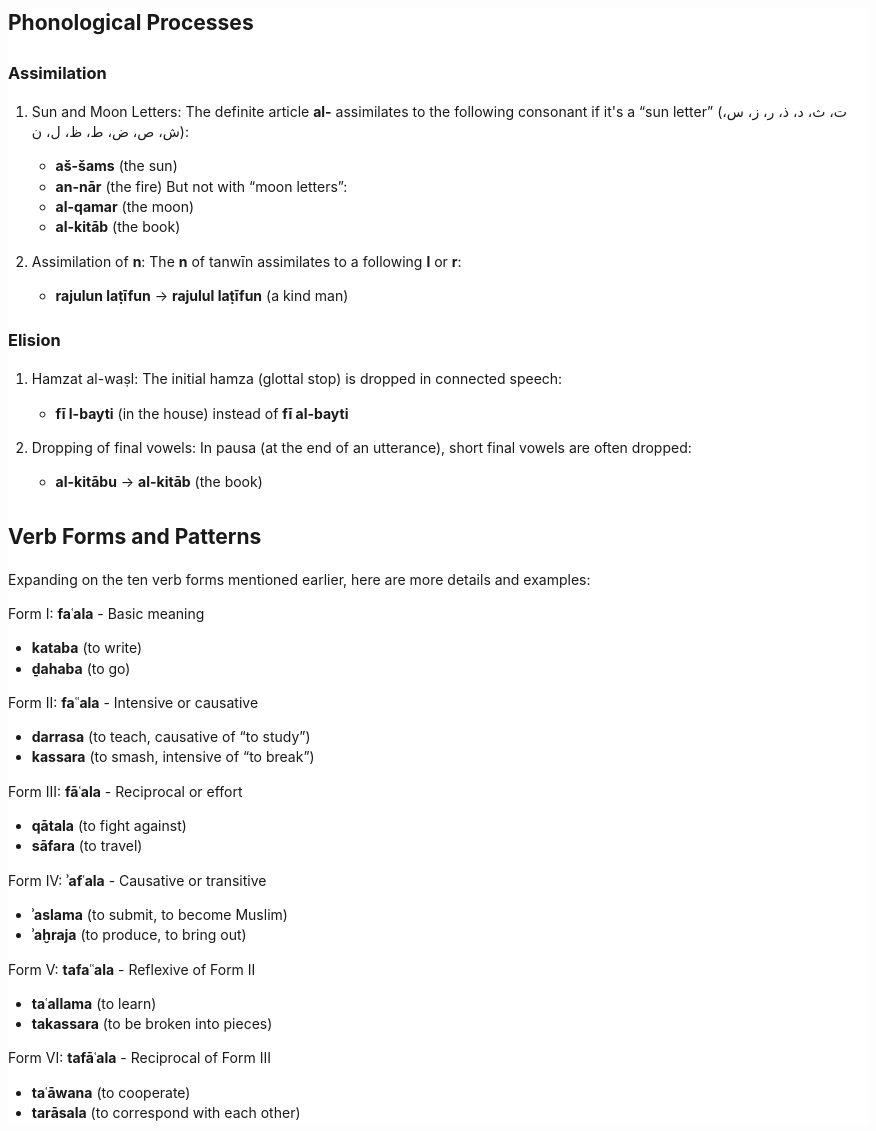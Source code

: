 ## Phonological Processes

### Assimilation

1. Sun and Moon Letters:
   The definite article **al-** assimilates to the following consonant if it's a “sun letter” (ت، ث، د، ذ، ر، ز، س، ش، ص، ض، ط، ظ، ل، ن):
   - **aš-šams** (the sun)
   - **an-nār** (the fire)
   But not with “moon letters”:
   - **al-qamar** (the moon)
   - **al-kitāb** (the book)

2. Assimilation of **n**:
   The **n** of tanwīn assimilates to a following **l** or **r**:
   - **rajulun laṭīfun** → **rajulul laṭīfun** (a kind man)

### Elision

1. Hamzat al-waṣl:
   The initial hamza (glottal stop) is dropped in connected speech:
   - **fī l-bayti** (in the house) instead of **fī al-bayti**

2. Dropping of final vowels:
   In pausa (at the end of an utterance), short final vowels are often dropped:
   - **al-kitābu** → **al-kitāb** (the book)

## Verb Forms and Patterns

Expanding on the ten verb forms mentioned earlier, here are more details and examples:

Form I: **faʿala** - Basic meaning
- **kataba** (to write)
- **ḏahaba** (to go)

Form II: **faʿʿala** - Intensive or causative
- **darrasa** (to teach, causative of “to study”)
- **kassara** (to smash, intensive of “to break”)

Form III: **fāʿala** - Reciprocal or effort
- **qātala** (to fight against)
- **sāfara** (to travel)

Form IV: **ʾafʿala** - Causative or transitive
- **ʾaslama** (to submit, to become Muslim)
- **ʾaḫraja** (to produce, to bring out)

Form V: **tafaʿʿala** - Reflexive of Form II
- **taʿallama** (to learn)
- **takassara** (to be broken into pieces)

Form VI: **tafāʿala** - Reciprocal of Form III
- **taʿāwana** (to cooperate)
- **tarāsala** (to correspond with each other)
